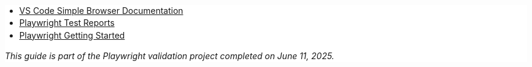 - [VS Code Simple Browser Documentation](https://code.visualstudio.com/docs/editor/browsersupport)
- [Playwright Test Reports](https://playwright.dev/docs/test-reporters)
- [Playwright Getting Started](https://playwright.dev/docs/intro)

*This guide is part of the Playwright validation project completed on June 11, 2025.*